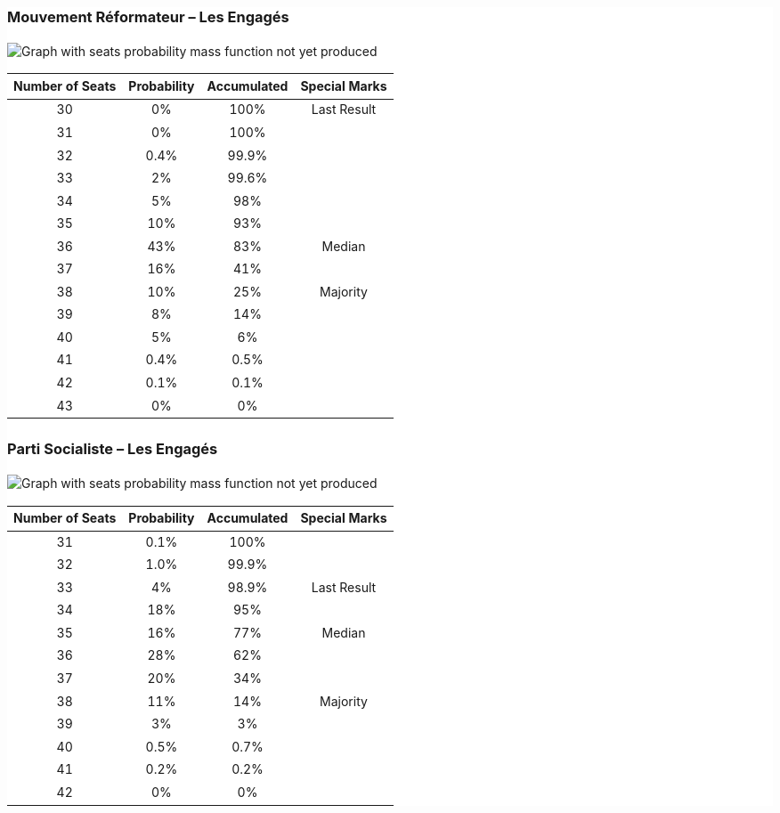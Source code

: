 ### Mouvement Réformateur – Les Engagés

![Graph with seats probability mass function not yet produced](2024-05-20-Ipsos-coalitions-seats-pmf-mr–le.png "Seats Probability Mass Function")

| Number of Seats | Probability | Accumulated | Special Marks |
|:---------------:|:-----------:|:-----------:|:-------------:|
| 30 | 0% | 100% | Last Result |
| 31 | 0% | 100% |  |
| 32 | 0.4% | 99.9% |  |
| 33 | 2% | 99.6% |  |
| 34 | 5% | 98% |  |
| 35 | 10% | 93% |  |
| 36 | 43% | 83% | Median |
| 37 | 16% | 41% |  |
| 38 | 10% | 25% | Majority |
| 39 | 8% | 14% |  |
| 40 | 5% | 6% |  |
| 41 | 0.4% | 0.5% |  |
| 42 | 0.1% | 0.1% |  |
| 43 | 0% | 0% |  |

### Parti Socialiste – Les Engagés

![Graph with seats probability mass function not yet produced](2024-05-20-Ipsos-coalitions-seats-pmf-ps–le.png "Seats Probability Mass Function")

| Number of Seats | Probability | Accumulated | Special Marks |
|:---------------:|:-----------:|:-----------:|:-------------:|
| 31 | 0.1% | 100% |  |
| 32 | 1.0% | 99.9% |  |
| 33 | 4% | 98.9% | Last Result |
| 34 | 18% | 95% |  |
| 35 | 16% | 77% | Median |
| 36 | 28% | 62% |  |
| 37 | 20% | 34% |  |
| 38 | 11% | 14% | Majority |
| 39 | 3% | 3% |  |
| 40 | 0.5% | 0.7% |  |
| 41 | 0.2% | 0.2% |  |
| 42 | 0% | 0% |  |
